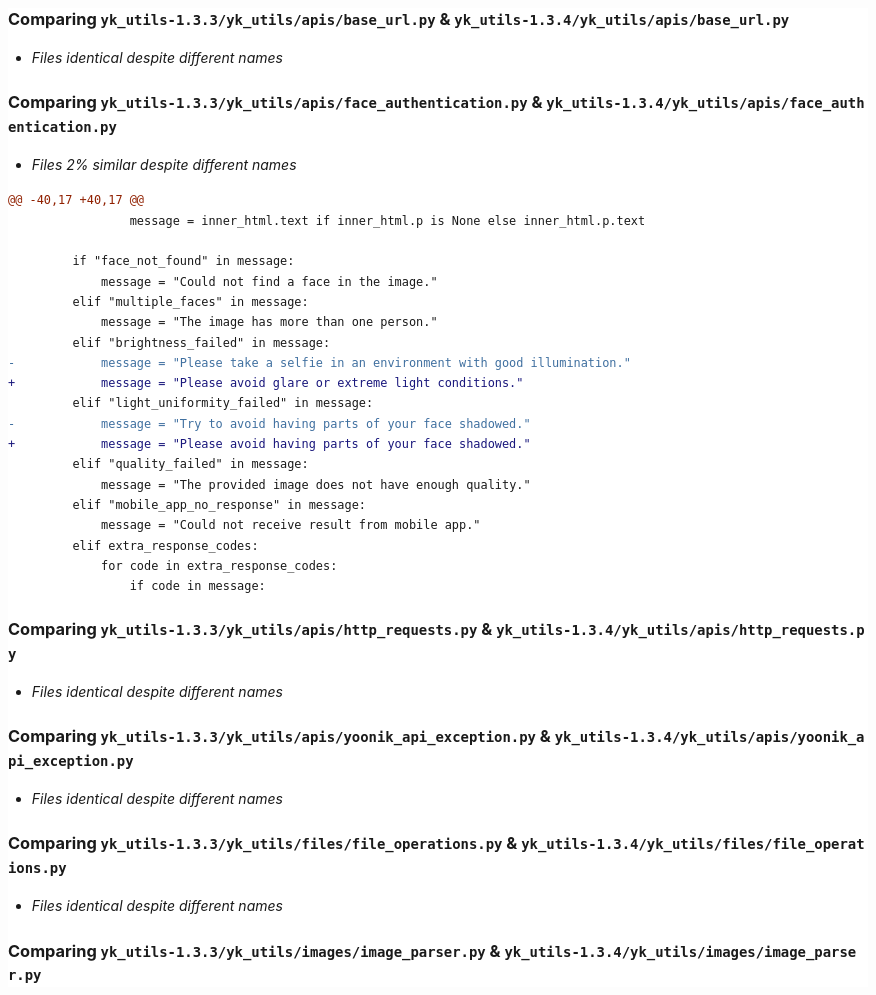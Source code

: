 ### Comparing `yk_utils-1.3.3/yk_utils/apis/base_url.py` & `yk_utils-1.3.4/yk_utils/apis/base_url.py`

 * *Files identical despite different names*

### Comparing `yk_utils-1.3.3/yk_utils/apis/face_authentication.py` & `yk_utils-1.3.4/yk_utils/apis/face_authentication.py`

 * *Files 2% similar despite different names*

```diff
@@ -40,17 +40,17 @@
                 message = inner_html.text if inner_html.p is None else inner_html.p.text
 
         if "face_not_found" in message:
             message = "Could not find a face in the image."
         elif "multiple_faces" in message:
             message = "The image has more than one person."
         elif "brightness_failed" in message:
-            message = "Please take a selfie in an environment with good illumination."
+            message = "Please avoid glare or extreme light conditions."
         elif "light_uniformity_failed" in message:
-            message = "Try to avoid having parts of your face shadowed."
+            message = "Please avoid having parts of your face shadowed."
         elif "quality_failed" in message:
             message = "The provided image does not have enough quality."
         elif "mobile_app_no_response" in message:
             message = "Could not receive result from mobile app."
         elif extra_response_codes:
             for code in extra_response_codes:
                 if code in message:
```

### Comparing `yk_utils-1.3.3/yk_utils/apis/http_requests.py` & `yk_utils-1.3.4/yk_utils/apis/http_requests.py`

 * *Files identical despite different names*

### Comparing `yk_utils-1.3.3/yk_utils/apis/yoonik_api_exception.py` & `yk_utils-1.3.4/yk_utils/apis/yoonik_api_exception.py`

 * *Files identical despite different names*

### Comparing `yk_utils-1.3.3/yk_utils/files/file_operations.py` & `yk_utils-1.3.4/yk_utils/files/file_operations.py`

 * *Files identical despite different names*

### Comparing `yk_utils-1.3.3/yk_utils/images/image_parser.py` & `yk_utils-1.3.4/yk_utils/images/image_parser.py`
